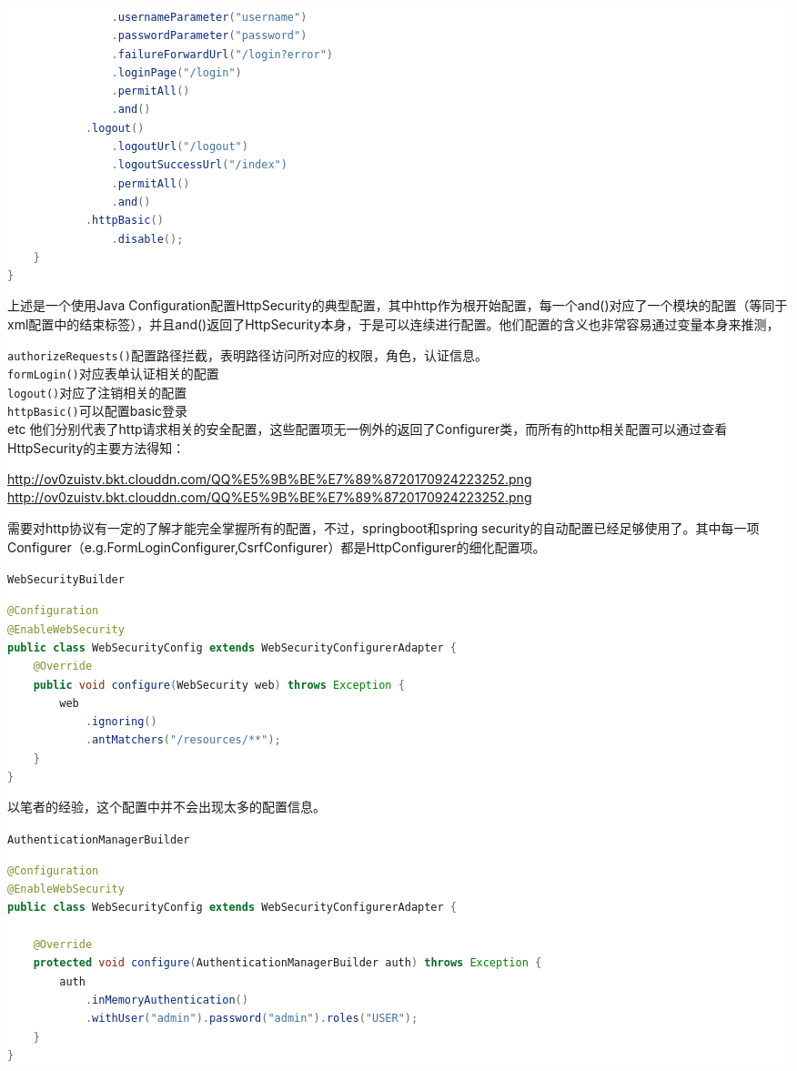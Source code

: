 ```java
                .usernameParameter("username")
                .passwordParameter("password")
                .failureForwardUrl("/login?error")
                .loginPage("/login")
                .permitAll()
                .and()
            .logout()
                .logoutUrl("/logout")
                .logoutSuccessUrl("/index")
                .permitAll()
                .and()
            .httpBasic()
                .disable();
    }
}
```

上述是一个使用Java Configuration配置HttpSecurity的典型配置，其中http作为根开始配置，每一个and()对应了一个模块的配置（等同于xml配置中的结束标签），并且and()返回了HttpSecurity本身，于是可以连续进行配置。他们配置的含义也非常容易通过变量本身来推测，

`authorizeRequests()`配置路径拦截，表明路径访问所对应的权限，角色，认证信息。  
`formLogin()`对应表单认证相关的配置  
`logout()`对应了注销相关的配置  
`httpBasic()`可以配置basic登录  
etc
他们分别代表了http请求相关的安全配置，这些配置项无一例外的返回了Configurer类，而所有的http相关配置可以通过查看HttpSecurity的主要方法得知：

http://ov0zuistv.bkt.clouddn.com/QQ%E5%9B%BE%E7%89%8720170924223252.png
http://ov0zuistv.bkt.clouddn.com/QQ%E5%9B%BE%E7%89%8720170924223252.png

需要对http协议有一定的了解才能完全掌握所有的配置，不过，springboot和spring security的自动配置已经足够使用了。其中每一项Configurer（e.g.FormLoginConfigurer,CsrfConfigurer）都是HttpConfigurer的细化配置项。

`WebSecurityBuilder`

```java
@Configuration
@EnableWebSecurity
public class WebSecurityConfig extends WebSecurityConfigurerAdapter {
    @Override
    public void configure(WebSecurity web) throws Exception {
        web
            .ignoring()
            .antMatchers("/resources/**");
    }
}
```

以笔者的经验，这个配置中并不会出现太多的配置信息。

`AuthenticationManagerBuilder`

```java
@Configuration
@EnableWebSecurity
public class WebSecurityConfig extends WebSecurityConfigurerAdapter {
    
    @Override
    protected void configure(AuthenticationManagerBuilder auth) throws Exception {
        auth
            .inMemoryAuthentication()
            .withUser("admin").password("admin").roles("USER");
    }
}
```
